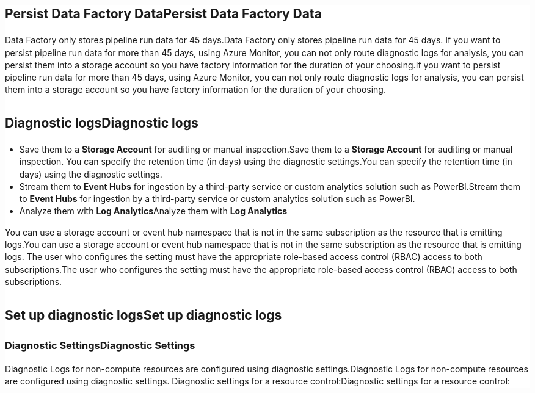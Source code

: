 ## <a name="persist-data-factory-data"></a><span data-ttu-id="4b197-113">Persist Data Factory Data</span><span class="sxs-lookup"><span data-stu-id="4b197-113">Persist Data Factory Data</span></span>
<span data-ttu-id="4b197-114">Data Factory only stores pipeline run data for 45 days.</span><span class="sxs-lookup"><span data-stu-id="4b197-114">Data Factory only stores pipeline run data for 45 days.</span></span> <span data-ttu-id="4b197-115">If you want to persist pipeline run data for more than 45 days, using Azure Monitor, you can not only route diagnostic logs for analysis, you can persist them into a storage account so you have factory information for the duration of your choosing.</span><span class="sxs-lookup"><span data-stu-id="4b197-115">If you want to persist pipeline run data for more than 45 days, using Azure Monitor, you can not only route diagnostic logs for analysis, you can persist them into a storage account so you have factory information for the duration of your choosing.</span></span>

## <a name="diagnostic-logs"></a><span data-ttu-id="4b197-116">Diagnostic logs</span><span class="sxs-lookup"><span data-stu-id="4b197-116">Diagnostic logs</span></span>

* <span data-ttu-id="4b197-117">Save them to a **Storage Account** for auditing or manual inspection.</span><span class="sxs-lookup"><span data-stu-id="4b197-117">Save them to a **Storage Account** for auditing or manual inspection.</span></span> <span data-ttu-id="4b197-118">You can specify the retention time (in days) using the diagnostic settings.</span><span class="sxs-lookup"><span data-stu-id="4b197-118">You can specify the retention time (in days) using the diagnostic settings.</span></span>
* <span data-ttu-id="4b197-119">Stream them to **Event Hubs** for ingestion by a third-party service or custom analytics solution such as PowerBI.</span><span class="sxs-lookup"><span data-stu-id="4b197-119">Stream them to **Event Hubs** for ingestion by a third-party service or custom analytics solution such as PowerBI.</span></span>
* <span data-ttu-id="4b197-120">Analyze them with **Log Analytics**</span><span class="sxs-lookup"><span data-stu-id="4b197-120">Analyze them with **Log Analytics**</span></span>

<span data-ttu-id="4b197-121">You can use a storage account or event hub namespace that is not in the same subscription as the resource that is emitting logs.</span><span class="sxs-lookup"><span data-stu-id="4b197-121">You can use a storage account or event hub namespace that is not in the same subscription as the resource that is emitting logs.</span></span> <span data-ttu-id="4b197-122">The user who configures the setting must have the appropriate role-based access control (RBAC) access to both subscriptions.</span><span class="sxs-lookup"><span data-stu-id="4b197-122">The user who configures the setting must have the appropriate role-based access control (RBAC) access to both subscriptions.</span></span>

## <a name="set-up-diagnostic-logs"></a><span data-ttu-id="4b197-123">Set up diagnostic logs</span><span class="sxs-lookup"><span data-stu-id="4b197-123">Set up diagnostic logs</span></span>

### <a name="diagnostic-settings"></a><span data-ttu-id="4b197-124">Diagnostic Settings</span><span class="sxs-lookup"><span data-stu-id="4b197-124">Diagnostic Settings</span></span>
<span data-ttu-id="4b197-125">Diagnostic Logs for non-compute resources are configured using diagnostic settings.</span><span class="sxs-lookup"><span data-stu-id="4b197-125">Diagnostic Logs for non-compute resources are configured using diagnostic settings.</span></span> <span data-ttu-id="4b197-126">Diagnostic settings for a resource control:</span><span class="sxs-lookup"><span data-stu-id="4b197-126">Diagnostic settings for a resource control:</span></span>
